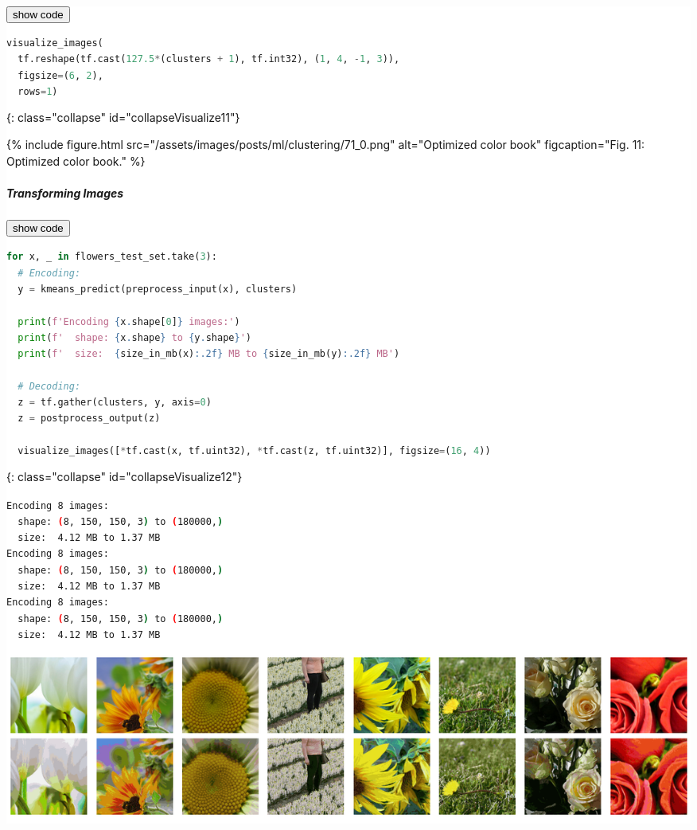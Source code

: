 
<button data-bs-target="#collapseVisualize11" class="btn btn-light btn-sm" type="button" data-bs-toggle="collapse" aria-expanded="false" aria-controls="collapseSetup">show code</button>
```python
visualize_images(
  tf.reshape(tf.cast(127.5*(clusters + 1), tf.int32), (1, 4, -1, 3)),
  figsize=(6, 2),
  rows=1)
```
{: class="collapse" id="collapseVisualize11"}

{% include figure.html
   src="/assets/images/posts/ml/clustering/71_0.png"
   alt="Optimized color book"
   figcaption="Fig. 11: Optimized color book." %}

##### Transforming Images
<button data-bs-target="#collapseVisualize12" class="btn btn-light btn-sm" type="button" data-bs-toggle="collapse" aria-expanded="false" aria-controls="collapseSetup">show code</button>
```python
for x, _ in flowers_test_set.take(3):
  # Encoding:
  y = kmeans_predict(preprocess_input(x), clusters)

  print(f'Encoding {x.shape[0]} images:')
  print(f'  shape: {x.shape} to {y.shape}')
  print(f'  size:  {size_in_mb(x):.2f} MB to {size_in_mb(y):.2f} MB')

  # Decoding:
  z = tf.gather(clusters, y, axis=0)
  z = postprocess_output(z)

  visualize_images([*tf.cast(x, tf.uint32), *tf.cast(z, tf.uint32)], figsize=(16, 4))
```
{: class="collapse" id="collapseVisualize12"}

```bash
Encoding 8 images:
  shape: (8, 150, 150, 3) to (180000,)
  size:  4.12 MB to 1.37 MB
Encoding 8 images:
  shape: (8, 150, 150, 3) to (180000,)
  size:  4.12 MB to 1.37 MB
Encoding 8 images:
  shape: (8, 150, 150, 3) to (180000,)
  size:  4.12 MB to 1.37 MB
```

<div id="carouselFlowersKmeans"
     class="carousel slide"
     data-bs-ride="carousel"
     alt="Color quantization results over images in TF-Flowers Test Subset."
>
  <div class="carousel-inner">
    <div class="carousel-item active"><img src="/assets/images/posts/ml/clustering/73_1.png" class="d-block w-100"></div>
